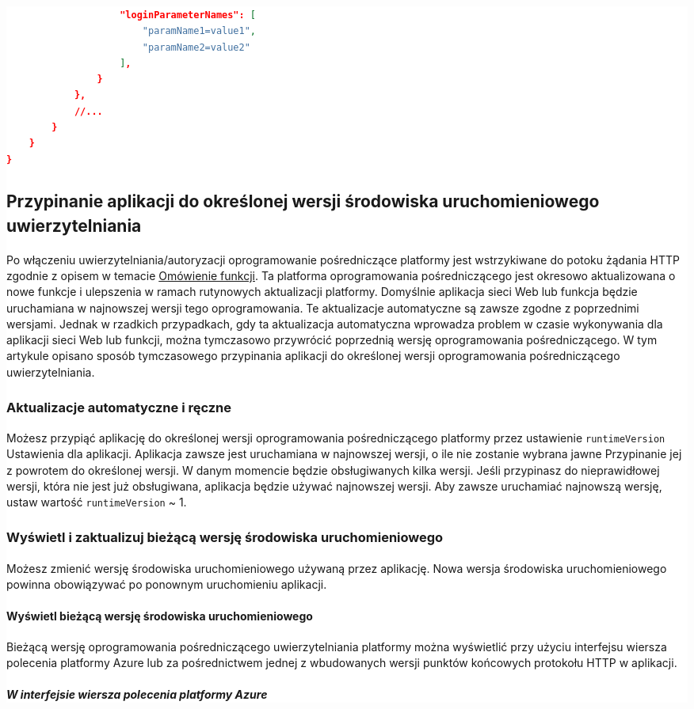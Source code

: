 ```json
                    "loginParameterNames": [
                        "paramName1=value1",
                        "paramName2=value2"
                    ],
                }
            },
            //...
        }
    }
}
```

## <a name="pin-your-app-to-a-specific-authentication-runtime-version"></a>Przypinanie aplikacji do określonej wersji środowiska uruchomieniowego uwierzytelniania

Po włączeniu uwierzytelniania/autoryzacji oprogramowanie pośredniczące platformy jest wstrzykiwane do potoku żądania HTTP zgodnie z opisem w temacie [Omówienie funkcji](overview-authentication-authorization.md#how-it-works). Ta platforma oprogramowania pośredniczącego jest okresowo aktualizowana o nowe funkcje i ulepszenia w ramach rutynowych aktualizacji platformy. Domyślnie aplikacja sieci Web lub funkcja będzie uruchamiana w najnowszej wersji tego oprogramowania. Te aktualizacje automatyczne są zawsze zgodne z poprzednimi wersjami. Jednak w rzadkich przypadkach, gdy ta aktualizacja automatyczna wprowadza problem w czasie wykonywania dla aplikacji sieci Web lub funkcji, można tymczasowo przywrócić poprzednią wersję oprogramowania pośredniczącego. W tym artykule opisano sposób tymczasowego przypinania aplikacji do określonej wersji oprogramowania pośredniczącego uwierzytelniania.

### <a name="automatic-and-manual-version-updates"></a>Aktualizacje automatyczne i ręczne 

Możesz przypiąć aplikację do określonej wersji oprogramowania pośredniczącego platformy przez ustawienie `runtimeVersion` Ustawienia dla aplikacji. Aplikacja zawsze jest uruchamiana w najnowszej wersji, o ile nie zostanie wybrana jawne Przypinanie jej z powrotem do określonej wersji. W danym momencie będzie obsługiwanych kilka wersji. Jeśli przypinasz do nieprawidłowej wersji, która nie jest już obsługiwana, aplikacja będzie używać najnowszej wersji. Aby zawsze uruchamiać najnowszą wersję, ustaw wartość `runtimeVersion` ~ 1. 

### <a name="view-and-update-the-current-runtime-version"></a>Wyświetl i zaktualizuj bieżącą wersję środowiska uruchomieniowego

Możesz zmienić wersję środowiska uruchomieniowego używaną przez aplikację. Nowa wersja środowiska uruchomieniowego powinna obowiązywać po ponownym uruchomieniu aplikacji. 

#### <a name="view-the-current-runtime-version"></a>Wyświetl bieżącą wersję środowiska uruchomieniowego

Bieżącą wersję oprogramowania pośredniczącego uwierzytelniania platformy można wyświetlić przy użyciu interfejsu wiersza polecenia platformy Azure lub za pośrednictwem jednej z wbudowanych wersji punktów końcowych protokołu HTTP w aplikacji.

##### <a name="from-the-azure-cli"></a>W interfejsie wiersza polecenia platformy Azure
